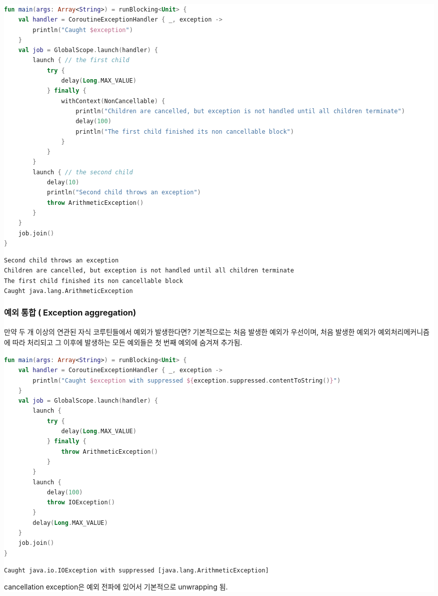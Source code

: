 ```kotlin
fun main(args: Array<String>) = runBlocking<Unit> {
    val handler = CoroutineExceptionHandler { _, exception ->
        println("Caught $exception")
    }
    val job = GlobalScope.launch(handler) {
        launch { // the first child
            try {
                delay(Long.MAX_VALUE)
            } finally {
                withContext(NonCancellable) {
                    println("Children are cancelled, but exception is not handled until all children terminate")
                    delay(100)
                    println("The first child finished its non cancellable block")
                }
            }
        }
        launch { // the second child
            delay(10)
            println("Second child throws an exception")
            throw ArithmeticException()
        }
    }
    job.join()
}
```
```
Second child throws an exception
Children are cancelled, but exception is not handled until all children terminate
The first child finished its non cancellable block
Caught java.lang.ArithmeticException
```
### 예외 통합 ( Exception aggregation)
만약 두 개 이상의 연관된 자식 코루틴들에서 예외가 발생한다면?
기본적으로는 처음 발생한 예외가 우선이며,
처음 발생한 예외가 예외처리메커니즘에 따라 처리되고 그 이후에 발생하는 모든 예외들은 첫 번째 예외에 숨겨져 추가됨.
```kotlin
fun main(args: Array<String>) = runBlocking<Unit> {
    val handler = CoroutineExceptionHandler { _, exception ->
        println("Caught $exception with suppressed ${exception.suppressed.contentToString()}")
    }
    val job = GlobalScope.launch(handler) {
        launch {
            try {
                delay(Long.MAX_VALUE)
            } finally {
                throw ArithmeticException()
            }
        }
        launch {
            delay(100)
            throw IOException()
        }
        delay(Long.MAX_VALUE)
    }
    job.join()
}
```
```
Caught java.io.IOException with suppressed [java.lang.ArithmeticException]
```
cancellation exception은 예외 전파에 있어서 기본적으로 unwrapping 됨.
